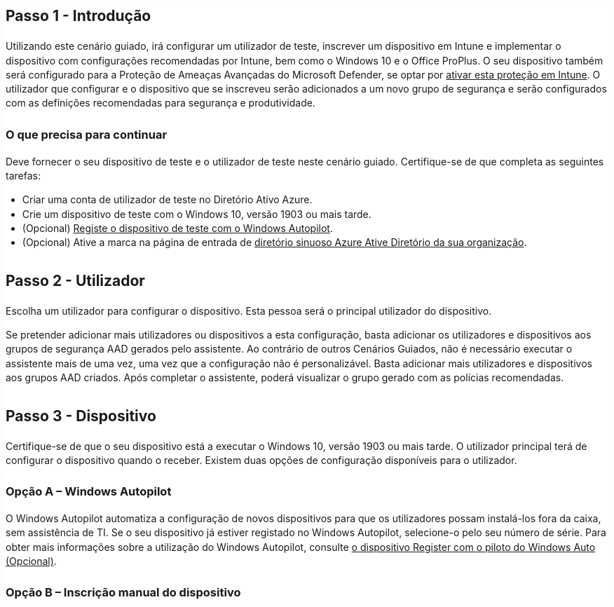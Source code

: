 ## <a name="step-1---introduction"></a>Passo 1 - Introdução

Utilizando este cenário guiado, irá configurar um utilizador de teste, inscrever um dispositivo em Intune e implementar o dispositivo com configurações recomendadas por Intune, bem como o Windows 10 e o Office ProPlus. O seu dispositivo também será configurado para a Proteção de Ameaças Avançadas do Microsoft Defender, se optar por [ativar esta proteção em Intune](../protect/advanced-threat-protection.md#enable-microsoft-defender-atp-in-intune). O utilizador que configurar e o dispositivo que se inscreveu serão adicionados a um novo grupo de segurança e serão configurados com as definições recomendadas para segurança e produtividade.

### <a name="what-you-will-need-to-continue"></a>O que precisa para continuar

Deve fornecer o seu dispositivo de teste e o utilizador de teste neste cenário guiado. Certifique-se de que completa as seguintes tarefas:

- Criar uma conta de utilizador de teste no Diretório Ativo Azure.
- Crie um dispositivo de teste com o Windows 10, versão 1903 ou mais tarde.
- (Opcional) [Registe o dispositivo de teste com o Windows Autopilot](../enrollment/enrollment-autopilot.md#add-devices).
- (Opcional) Ative a marca na página de entrada de [diretório sinuoso Azure Ative Diretório da sua organização](https://go.microsoft.com/fwlink/?linkid=2102455).

## <a name="step-2---user"></a>Passo 2 - Utilizador

Escolha um utilizador para configurar o dispositivo. Esta pessoa será o principal utilizador do dispositivo.

Se pretender adicionar mais utilizadores ou dispositivos a esta configuração, basta adicionar os utilizadores e dispositivos aos grupos de segurança AAD gerados pelo assistente. Ao contrário de outros Cenários Guiados, não é necessário executar o assistente mais de uma vez, uma vez que a configuração não é personalizável. Basta adicionar mais utilizadores e dispositivos aos grupos AAD criados. Após completar o assistente, poderá visualizar o grupo gerado com as polícias recomendadas.

## <a name="step-3---device"></a>Passo 3 - Dispositivo

Certifique-se de que o seu dispositivo está a executar o Windows 10, versão 1903 ou mais tarde.  O utilizador principal terá de configurar o dispositivo quando o receber. Existem duas opções de configuração disponíveis para o utilizador.

### <a name="option-a--windows-autopilot"></a>Opção A – Windows Autopilot

O Windows Autopilot automatiza a configuração de novos dispositivos para que os utilizadores possam instalá-los fora da caixa, sem assistência de TI. Se o seu dispositivo já estiver registado no Windows Autopilot, selecione-o pelo seu número de série. Para obter mais informações sobre a utilização do Windows Autopilot, consulte [o dispositivo Register com o piloto do Windows Auto (Opcional)](../fundamentals/guided-scenarios-cloud-managed-pc.md#register-device-with-windows-autopilot-optional).

### <a name="option-b--manual-device-enrollment"></a>Opção B – Inscrição manual do dispositivo
